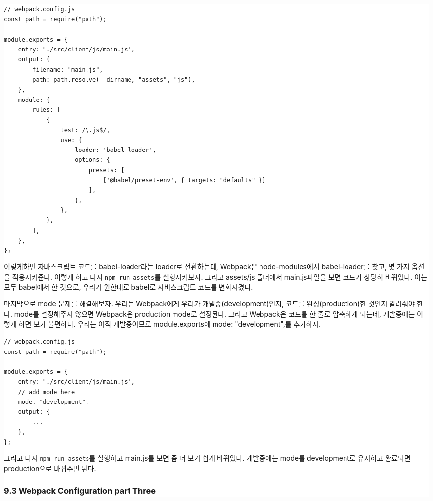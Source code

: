 ```
// webpack.config.js
const path = require("path");

module.exports = {
    entry: "./src/client/js/main.js",
    output: {
        filename: "main.js",
        path: path.resolve(__dirname, "assets", "js"),
    },
    module: {
        rules: [
            {
                test: /\.js$/,
                use: {
                    loader: 'babel-loader',
                    options: {
                        presets: [
                            ['@babel/preset-env', { targets: "defaults" }]
                        ],
                    },
                },
            },
        ],
    },
};
```

이렇게하면 자바스크립트 코드를 babel-loader라는 loader로 전환하는데, Webpack은 node-modules에서 babel-loader를 찾고, 몇 가지 옵션을 적용시켜준다. 이렇게 하고 다시 `npm run assets`를 실행시켜보자. 그리고 assets/js 폴더에서 main.js파일을 보면 코드가 상당히 바뀌었다. 이는 모두 babel에서 한 것으로, 우리가 원한대로 babel로 자바스크립트 코드를 변화시켰다.

마지막으로 mode 문제를 해결해보자. 우리는 Webpack에게 우리가 개발중(development)인지, 코드를 완성(production)한 것인지 알려줘야 한다. mode를 설정해주지 않으면 Webpack은 production mode로 설정된다. 그리고 Webpack은 코드를 한 줄로 압축하게 되는데, 개발중에는 이렇게 하면 보기 불편하다. 우리는 아직 개발중이므로 module.exports에 mode: "development",를 추가하자.

```
// webpack.config.js
const path = require("path");

module.exports = {
    entry: "./src/client/js/main.js",
    // add mode here
    mode: "development",
    output: {
        ...
    },
};
```

그리고 다시 `npm run assets`를 실행하고 main.js를 보면 좀 더 보기 쉽게 바뀌었다. 개발중에는 mode를 development로 유지하고 완료되면 production으로 바꿔주면 된다.

### 9.3 Webpack Configuration part Three
